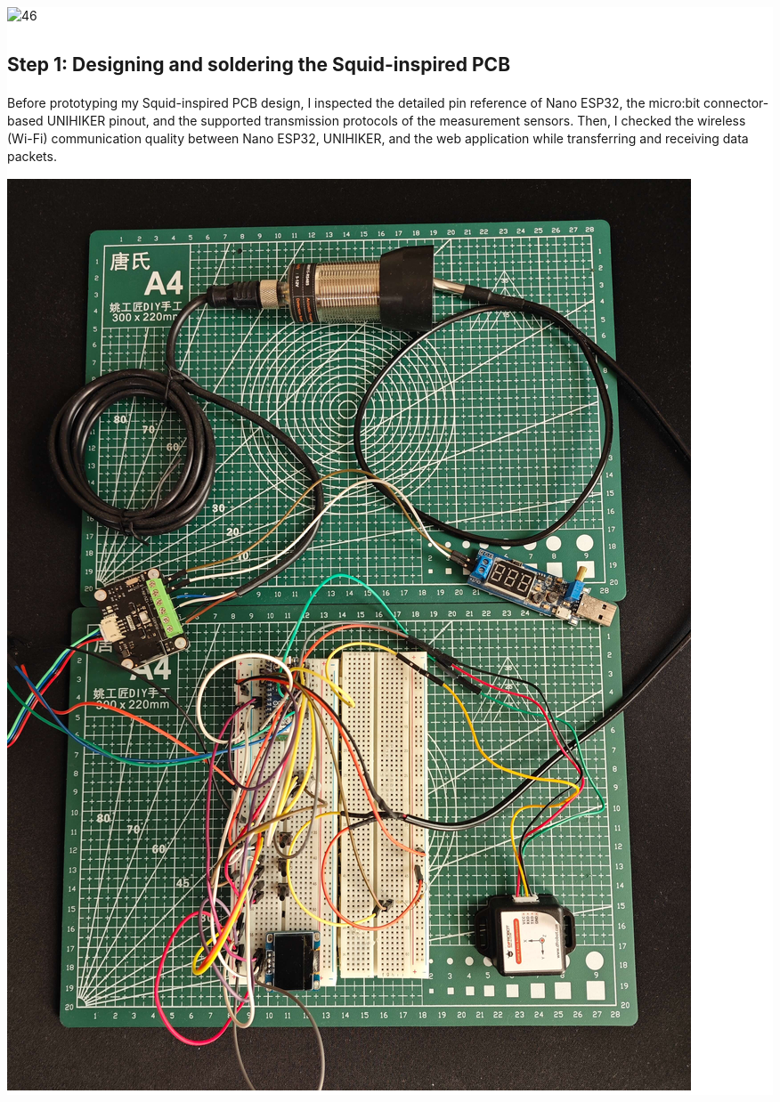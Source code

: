 ![46](../.gitbook/assets/water-pollution-detection-arduino-nano-esp32/gif_water_ultra_img.gif)

## Step 1: Designing and soldering the Squid-inspired PCB

Before prototyping my Squid-inspired PCB design, I inspected the detailed pin reference of Nano ESP32, the micro:bit connector-based UNIHIKER pinout, and the supported transmission protocols of the measurement sensors. Then, I checked the wireless (Wi-Fi) communication quality between Nano ESP32, UNIHIKER, and the web application while transferring and receiving data packets.

![47](../.gitbook/assets/water-pollution-detection-arduino-nano-esp32/breadboard_1.jpg)
